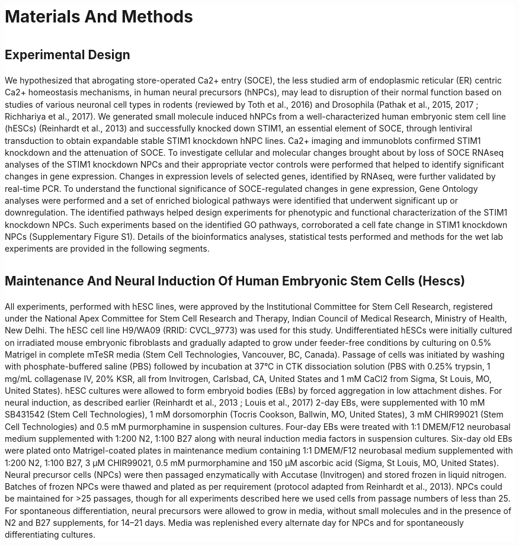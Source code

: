 # Materials And Methods

## Experimental Design

We hypothesized that abrogating store-operated Ca2+ entry (SOCE), the less studied arm of endoplasmic reticular (ER) centric Ca2+ homeostasis mechanisms, in human neural precursors (hNPCs), may lead to disruption of their normal function based on studies of various neuronal cell types in rodents (reviewed by Toth et al., 2016) and Drosophila (Pathak et al., 2015, 2017 ; Richhariya et al., 2017). We generated small molecule induced hNPCs from a well-characterized human embryonic stem cell line (hESCs) (Reinhardt et al., 2013) and successfully knocked down STIM1, an essential element of SOCE, through lentiviral transduction to obtain expandable stable STIM1 knockdown hNPC lines. Ca2+ imaging and immunoblots confirmed STIM1 knockdown and the attenuation of SOCE. To investigate cellular and molecular changes brought about by loss of SOCE RNAseq analyses of the STIM1 knockdown NPCs and their appropriate vector controls were performed that helped to identify significant changes in gene expression. Changes in expression levels of selected genes, identified by RNAseq, were further validated by real-time PCR. To understand the functional significance of SOCE-regulated changes in gene expression, Gene Ontology analyses were performed and a set of enriched biological pathways were identified that underwent significant up or downregulation. The identified pathways helped design experiments for phenotypic and functional characterization of the STIM1 knockdown NPCs. Such experiments based on the identified GO pathways, corroborated a cell fate change in STIM1 knockdown NPCs (Supplementary Figure S1). Details of the bioinformatics analyses, statistical tests performed and methods for the wet lab experiments are provided in the following segments.

## Maintenance And Neural Induction Of Human Embryonic Stem Cells (Hescs)

All experiments, performed with hESC lines, were approved by the Institutional Committee for Stem Cell Research, registered under the National Apex Committee for Stem Cell Research and Therapy, Indian Council of Medical Research, Ministry of Health, New Delhi. The hESC cell line H9/WA09 (RRID: CVCL_9773) was used for this study. Undifferentiated hESCs were initially cultured on irradiated mouse embryonic fibroblasts and gradually adapted to grow under feeder-free conditions by culturing on 0.5% Matrigel in complete mTeSR media (Stem Cell Technologies, Vancouver, BC, Canada). Passage of cells was initiated by washing with phosphate-buffered saline (PBS) followed by incubation at 37°C in CTK dissociation solution (PBS with 0.25% trypsin, 1 mg/mL collagenase IV, 20% KSR, all from Invitrogen, Carlsbad, CA, United States and 1 mM CaCl2 from Sigma, St Louis, MO, United States). hESC cultures were allowed to form embryoid bodies (EBs) by forced aggregation in low attachment dishes. For neural induction, as described earlier (Reinhardt et al., 2013 ; Louis et al., 2017) 2-day EBs, were supplemented with 10 mM SB431542 (Stem Cell Technologies), 1 mM dorsomorphin (Tocris Cookson, Ballwin, MO, United States), 3 mM CHIR99021 (Stem Cell Technologies) and 0.5 mM purmorphamine in suspension cultures. Four-day EBs were treated with 1:1 DMEM/F12 neurobasal medium supplemented with 1:200 N2, 1:100 B27 along with neural induction media factors in suspension cultures. Six-day old EBs were plated onto Matrigel-coated plates in maintenance medium containing 1:1 DMEM/F12 neurobasal medium supplemented with 1:200 N2, 1:100 B27, 3 μM CHIR99021, 0.5 mM purmorphamine and 150 μM ascorbic acid (Sigma, St Louis, MO, United States). Neural precursor cells (NPCs) were then passaged enzymatically with Accutase (Invitrogen) and stored frozen in liquid nitrogen. Batches of frozen NPCs were thawed and plated as per requirement (protocol adapted from Reinhardt et al., 2013). NPCs could be maintained for >25 passages, though for all experiments described here we used cells from passage numbers of less than 25. For spontaneous differentiation, neural precursors were allowed to grow in media, without small molecules and in the presence of N2 and B27 supplements, for 14–21 days. Media was replenished every alternate day for NPCs and for spontaneously differentiating cultures.
